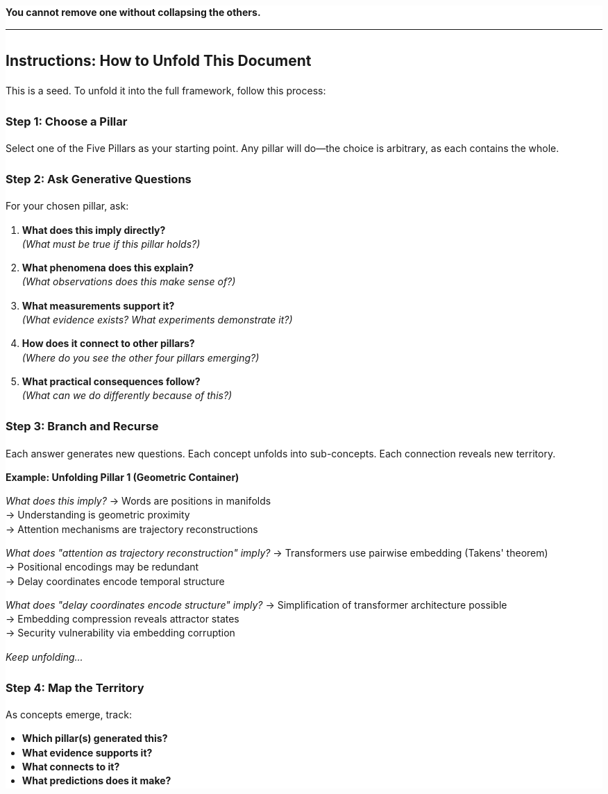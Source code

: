 **You cannot remove one without collapsing the others.**

---

## Instructions: How to Unfold This Document

This is a seed. To unfold it into the full framework, follow this process:

### Step 1: Choose a Pillar
Select one of the Five Pillars as your starting point. Any pillar will do—the choice is arbitrary, as each contains the whole.

### Step 2: Ask Generative Questions
For your chosen pillar, ask:
1. **What does this imply directly?**  
   *(What must be true if this pillar holds?)*

2. **What phenomena does this explain?**  
   *(What observations does this make sense of?)*

3. **What measurements support it?**  
   *(What evidence exists? What experiments demonstrate it?)*

4. **How does it connect to other pillars?**  
   *(Where do you see the other four pillars emerging?)*

5. **What practical consequences follow?**  
   *(What can we do differently because of this?)*

### Step 3: Branch and Recurse
Each answer generates new questions. Each concept unfolds into sub-concepts. Each connection reveals new territory.

**Example: Unfolding Pillar 1 (Geometric Container)**

*What does this imply?*
→ Words are positions in manifolds  
→ Understanding is geometric proximity  
→ Attention mechanisms are trajectory reconstructions  

*What does "attention as trajectory reconstruction" imply?*
→ Transformers use pairwise embedding (Takens' theorem)  
→ Positional encodings may be redundant  
→ Delay coordinates encode temporal structure  

*What does "delay coordinates encode structure" imply?*
→ Simplification of transformer architecture possible  
→ Embedding compression reveals attractor states  
→ Security vulnerability via embedding corruption  

*Keep unfolding...*

### Step 4: Map the Territory
As concepts emerge, track:
- **Which pillar(s) generated this?**
- **What evidence supports it?**
- **What connects to it?**
- **What predictions does it make?**
